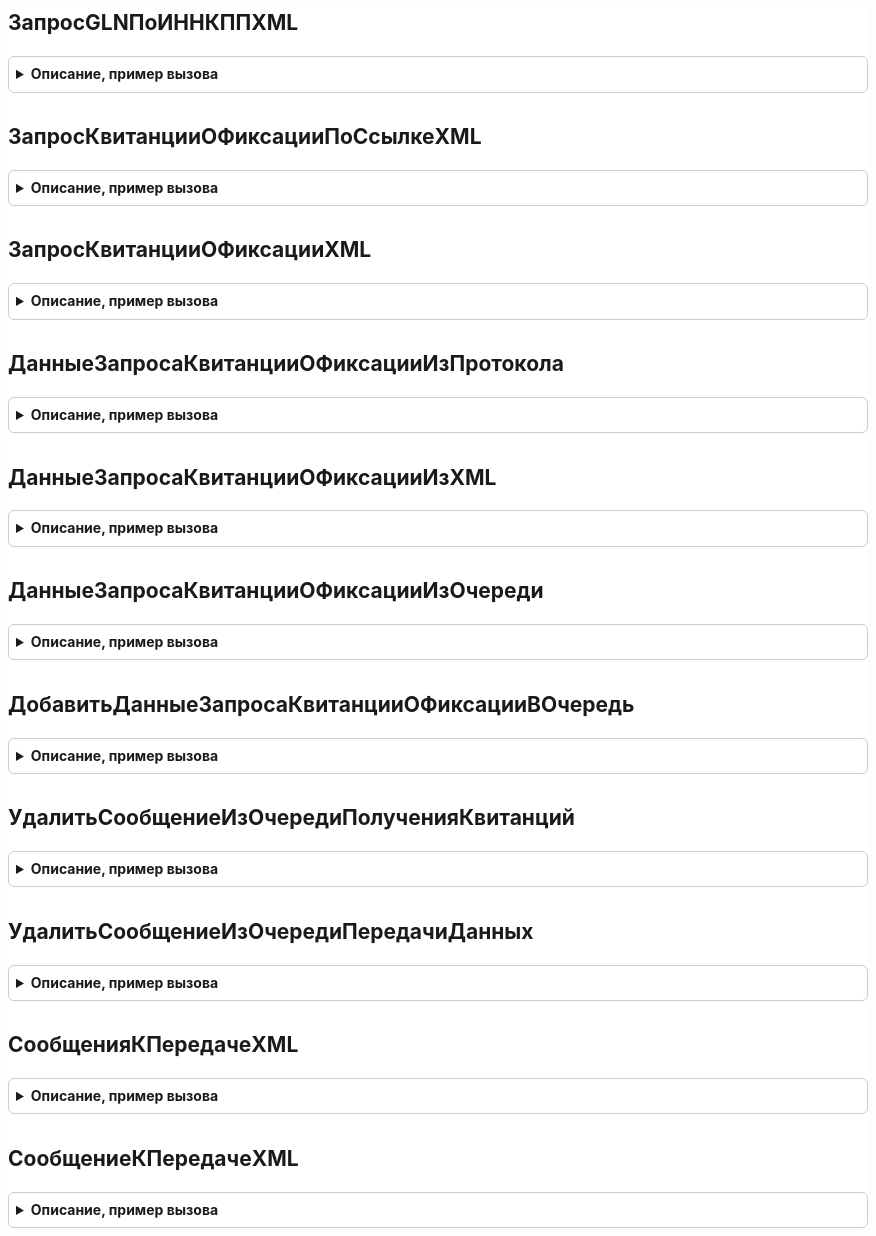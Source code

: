 ## ЗапросGLNПоИННКППXML
<details style="margin: 1em 0; padding: 0.5em; border: 1px solid #ccc; border-radius: 6px;"><summary style="font-weight: bold; cursor: pointer;">Описание, пример вызова</summary></details>

## ЗапросКвитанцииОФиксацииПоСсылкеXML
<details style="margin: 1em 0; padding: 0.5em; border: 1px solid #ccc; border-radius: 6px;"><summary style="font-weight: bold; cursor: pointer;">Описание, пример вызова</summary></details>

## ЗапросКвитанцииОФиксацииXML
<details style="margin: 1em 0; padding: 0.5em; border: 1px solid #ccc; border-radius: 6px;"><summary style="font-weight: bold; cursor: pointer;">Описание, пример вызова</summary></details>

## ДанныеЗапросаКвитанцииОФиксацииИзПротокола
<details style="margin: 1em 0; padding: 0.5em; border: 1px solid #ccc; border-radius: 6px;"><summary style="font-weight: bold; cursor: pointer;">Описание, пример вызова</summary></details>

## ДанныеЗапросаКвитанцииОФиксацииИзXML
<details style="margin: 1em 0; padding: 0.5em; border: 1px solid #ccc; border-radius: 6px;"><summary style="font-weight: bold; cursor: pointer;">Описание, пример вызова</summary></details>

## ДанныеЗапросаКвитанцииОФиксацииИзОчереди
<details style="margin: 1em 0; padding: 0.5em; border: 1px solid #ccc; border-radius: 6px;"><summary style="font-weight: bold; cursor: pointer;">Описание, пример вызова</summary></details>

## ДобавитьДанныеЗапросаКвитанцииОФиксацииВОчередь
<details style="margin: 1em 0; padding: 0.5em; border: 1px solid #ccc; border-radius: 6px;"><summary style="font-weight: bold; cursor: pointer;">Описание, пример вызова</summary></details>

## УдалитьСообщениеИзОчередиПолученияКвитанций
<details style="margin: 1em 0; padding: 0.5em; border: 1px solid #ccc; border-radius: 6px;"><summary style="font-weight: bold; cursor: pointer;">Описание, пример вызова</summary></details>

## УдалитьСообщениеИзОчередиПередачиДанных
<details style="margin: 1em 0; padding: 0.5em; border: 1px solid #ccc; border-radius: 6px;"><summary style="font-weight: bold; cursor: pointer;">Описание, пример вызова</summary></details>

## СообщенияКПередачеXML
<details style="margin: 1em 0; padding: 0.5em; border: 1px solid #ccc; border-radius: 6px;"><summary style="font-weight: bold; cursor: pointer;">Описание, пример вызова</summary></details>

## СообщениеКПередачеXML
<details style="margin: 1em 0; padding: 0.5em; border: 1px solid #ccc; border-radius: 6px;"><summary style="font-weight: bold; cursor: pointer;">Описание, пример вызова</summary></details>
